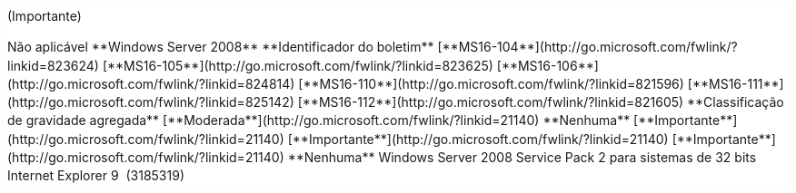 (Importante)
</td>
<td style="border:1px solid black;">
Não aplicável
</td>
</tr>
<tr>
<td style="border:1px solid black;" colspan="7">
**Windows Server 2008**
</td>
</tr>
<tr>
<td style="border:1px solid black;">
**Identificador do boletim**
</td>
<td style="border:1px solid black;">
[**MS16-104**](http://go.microsoft.com/fwlink/?linkid=823624)
</td>
<td style="border:1px solid black;">
[**MS16-105**](http://go.microsoft.com/fwlink/?linkid=823625)
</td>
<td style="border:1px solid black;">
[**MS16-106**](http://go.microsoft.com/fwlink/?linkid=824814)
</td>
<td style="border:1px solid black;">
[**MS16-110**](http://go.microsoft.com/fwlink/?linkid=821596)
</td>
<td style="border:1px solid black;">
[**MS16-111**](http://go.microsoft.com/fwlink/?linkid=825142)
</td>
<td style="border:1px solid black;">
[**MS16-112**](http://go.microsoft.com/fwlink/?linkid=821605)
</td>
</tr>
<tr>
<td style="border:1px solid black;">
**Classificação de gravidade agregada**
</td>
<td style="border:1px solid black;">
[**Moderada**](http://go.microsoft.com/fwlink/?linkid=21140)
</td>
<td style="border:1px solid black;">
**Nenhuma**
</td>
<td style="border:1px solid black;">
[**Importante**](http://go.microsoft.com/fwlink/?linkid=21140)
</td>
<td style="border:1px solid black;">
[**Importante**](http://go.microsoft.com/fwlink/?linkid=21140)
</td>
<td style="border:1px solid black;">
[**Importante**](http://go.microsoft.com/fwlink/?linkid=21140)
</td>
<td style="border:1px solid black;">
**Nenhuma**
</td>
</tr>
<tr>
<td style="border:1px solid black;">
Windows Server 2008 Service Pack 2 para sistemas de 32 bits
</td>
<td style="border:1px solid black;">
Internet Explorer 9   
(3185319)  